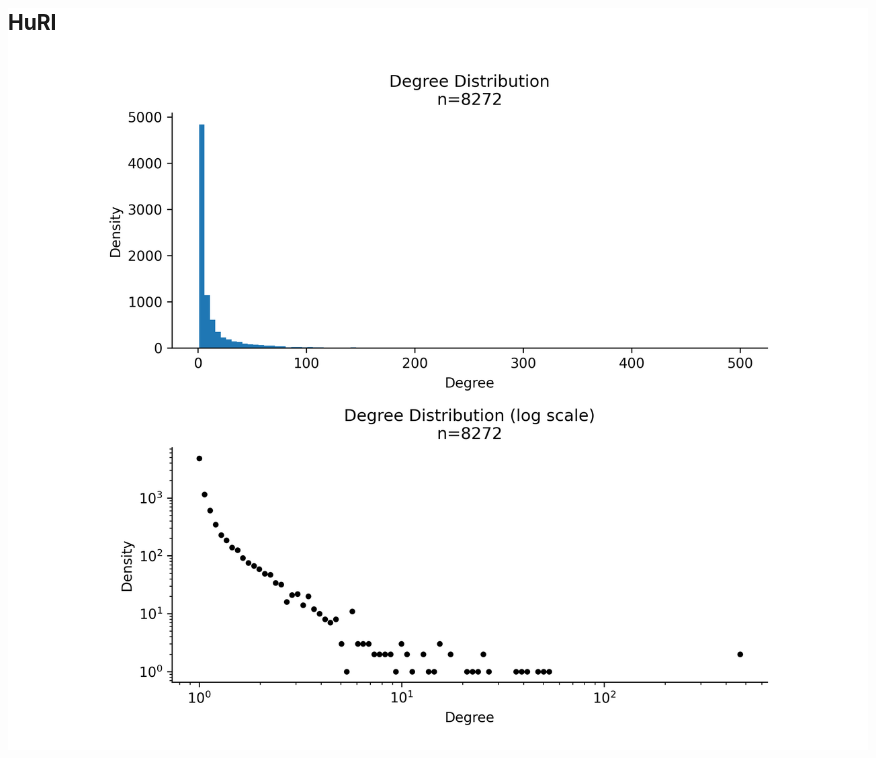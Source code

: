 ## HuRI
<p align="center"><img src="https://github.com/MSBradshaw/PreferentialAttachment/blob/main/work/Plots/HuRI.degree_dists.png?raw=true" width="80%"/></p>
